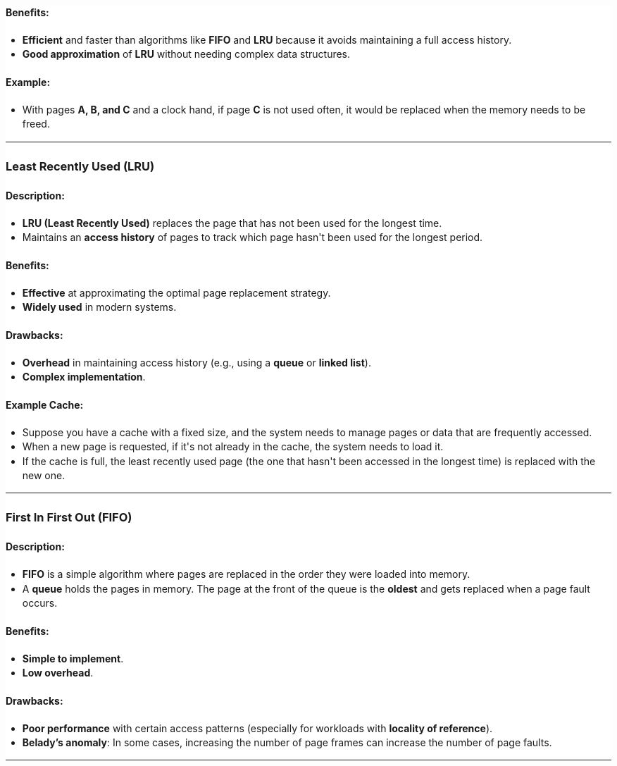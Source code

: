 #### **Benefits**:
- **Efficient** and faster than algorithms like **FIFO** and **LRU** because it avoids maintaining a full access history.
- **Good approximation** of **LRU** without needing complex data structures.

#### **Example**:
- With pages **A, B, and C** and a clock hand, if page **C** is not used often, it would be replaced when the memory needs to be freed.

---
### Least Recently Used (LRU)

#### **Description**:
- **LRU (Least Recently Used)** replaces the page that has not been used for the longest time.
- Maintains an **access history** of pages to track which page hasn't been used for the longest period.

#### **Benefits**:
- **Effective** at approximating the optimal page replacement strategy.
- **Widely used** in modern systems.

#### **Drawbacks**:
- **Overhead** in maintaining access history (e.g., using a **queue** or **linked list**).
- **Complex implementation**.

#### **Example Cache**:
- Suppose you have a cache with a fixed size, and the system needs to manage pages or data that are frequently accessed.
- When a new page is requested, if it's not already in the cache, the system needs to load it.
- If the cache is full, the least recently used page (the one that hasn't been accessed in the longest time) is replaced with the new one.

---
### First In First Out (FIFO)

#### **Description**:
- **FIFO** is a simple algorithm where pages are replaced in the order they were loaded into memory.
- A **queue** holds the pages in memory. The page at the front of the queue is the **oldest** and gets replaced when a page fault occurs.

#### **Benefits**:
- **Simple to implement**.
- **Low overhead**.

#### **Drawbacks**:
- **Poor performance** with certain access patterns (especially for workloads with **locality of reference**).
- **Belady’s anomaly**: In some cases, increasing the number of page frames can increase the number of page faults.

---